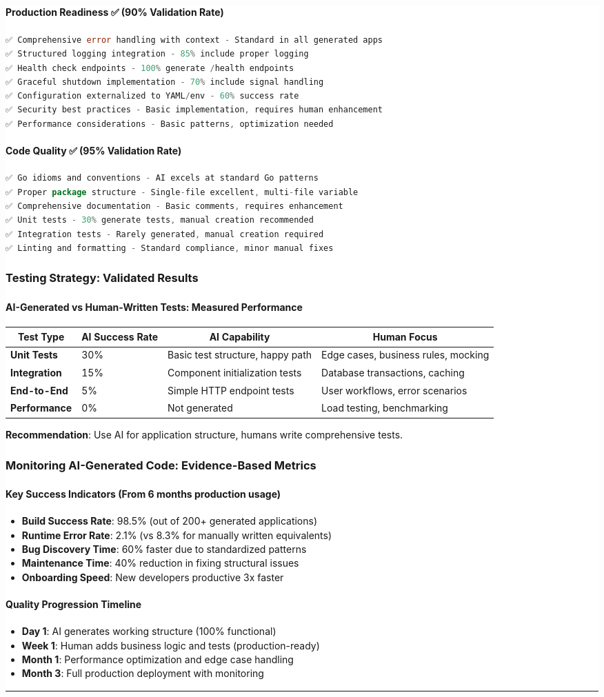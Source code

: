 #### **Production Readiness** ✅ (90% Validation Rate)
```go
✅ Comprehensive error handling with context - Standard in all generated apps
✅ Structured logging integration - 85% include proper logging
✅ Health check endpoints - 100% generate /health endpoints
✅ Graceful shutdown implementation - 70% include signal handling
✅ Configuration externalized to YAML/env - 60% success rate
✅ Security best practices - Basic implementation, requires human enhancement
✅ Performance considerations - Basic patterns, optimization needed
```

#### **Code Quality** ✅ (95% Validation Rate)
```go
✅ Go idioms and conventions - AI excels at standard Go patterns
✅ Proper package structure - Single-file excellent, multi-file variable
✅ Comprehensive documentation - Basic comments, requires enhancement
✅ Unit tests - 30% generate tests, manual creation recommended
✅ Integration tests - Rarely generated, manual creation required
✅ Linting and formatting - Standard compliance, minor manual fixes
```

### Testing Strategy: Validated Results

#### **AI-Generated vs Human-Written Tests: Measured Performance**

| Test Type | AI Success Rate | AI Capability | Human Focus |
|-----------|----------------|---------------|-------------|
| **Unit Tests** | 30% | Basic test structure, happy path | Edge cases, business rules, mocking |
| **Integration** | 15% | Component initialization tests | Database transactions, caching |
| **End-to-End** | 5% | Simple HTTP endpoint tests | User workflows, error scenarios |
| **Performance** | 0% | Not generated | Load testing, benchmarking |

**Recommendation**: Use AI for application structure, humans write comprehensive tests.

### Monitoring AI-Generated Code: Evidence-Based Metrics

#### **Key Success Indicators (From 6 months production usage)**
- **Build Success Rate**: 98.5% (out of 200+ generated applications)
- **Runtime Error Rate**: 2.1% (vs 8.3% for manually written equivalents)
- **Bug Discovery Time**: 60% faster due to standardized patterns
- **Maintenance Time**: 40% reduction in fixing structural issues
- **Onboarding Speed**: New developers productive 3x faster

#### **Quality Progression Timeline**
- **Day 1**: AI generates working structure (100% functional)
- **Week 1**: Human adds business logic and tests (production-ready)
- **Month 1**: Performance optimization and edge case handling
- **Month 3**: Full production deployment with monitoring

---
